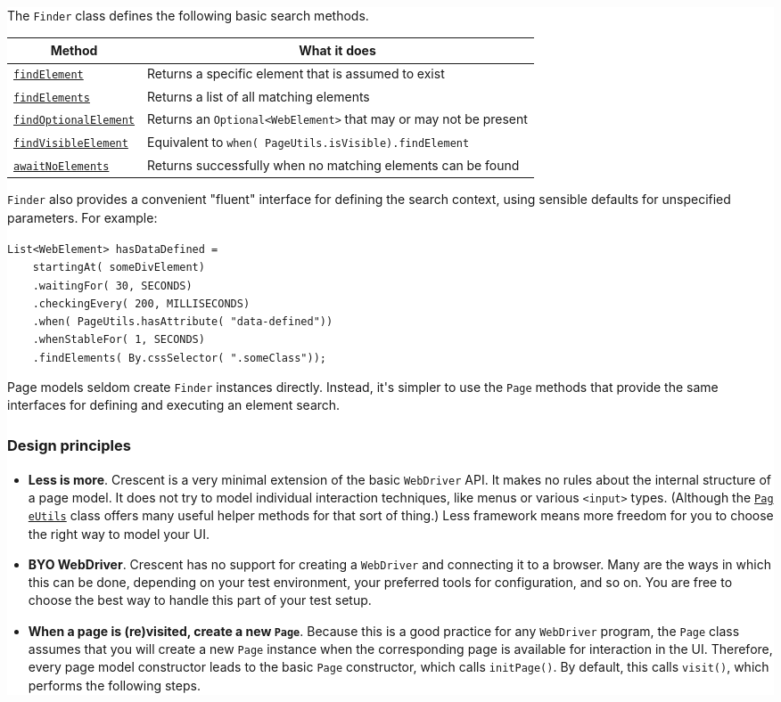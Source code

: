 The `Finder` class defines the following basic search methods.

Method | What it does
------ | ------------
[`findElement`](src/main/java/org/cornutum/crescent/page/Finder.java#L62) | Returns a specific element that is assumed to exist
[`findElements`](src/main/java/org/cornutum/crescent/page/Finder.java#L96) | Returns a list of all matching elements
[`findOptionalElement`](src/main/java/org/cornutum/crescent/page/Finder.java#L81) | Returns an `Optional<WebElement>` that may or may not be present
[`findVisibleElement`](src/main/java/org/cornutum/crescent/page/Finder.java#L74) | Equivalent to `when( PageUtils.isVisible).findElement`
[`awaitNoElements`](src/main/java/org/cornutum/crescent/page/Finder.java#L119) | Returns successfully when no matching elements can be found

`Finder` also provides a convenient "fluent" interface for defining the search context, using sensible defaults for unspecified parameters. For example:

```
List<WebElement> hasDataDefined =
    startingAt( someDivElement)
    .waitingFor( 30, SECONDS)
    .checkingEvery( 200, MILLISECONDS)
    .when( PageUtils.hasAttribute( "data-defined"))
    .whenStableFor( 1, SECONDS)
    .findElements( By.cssSelector( ".someClass"));
```

Page models seldom create `Finder` instances directly. Instead, it's simpler to use the `Page` methods that provide 
the same interfaces for defining and executing an element search.


### Design principles

* **Less is more**. Crescent is a very minimal extension of the basic `WebDriver` API. It makes no rules about the internal structure of a
page model. It does not try to model individual interaction techniques, like menus or various `<input>` types. (Although the
[`PageUtils`](src/main/java/org/cornutum/crescent/page/PageUtils.java) class offers many useful helper methods for that sort of thing.)
Less framework means more freedom for you to choose the right way to model your UI.

* **BYO WebDriver**. Crescent has no support for creating a `WebDriver` and connecting it to a browser. Many are the ways in which this can
be done, depending on your test environment, your preferred tools for configuration, and so on. You are free to choose the best way to
handle this part of your test setup.

* **When a page is (re)visited, create a new `Page`**. Because this is a good practice for any `WebDriver` program, the `Page` class assumes
that you will create a new `Page` instance when the corresponding page is available for interaction in the UI. Therefore, every page
model constructor leads to the basic `Page` constructor, which calls `initPage()`. By default, this calls `visit()`, which performs the
following steps.

